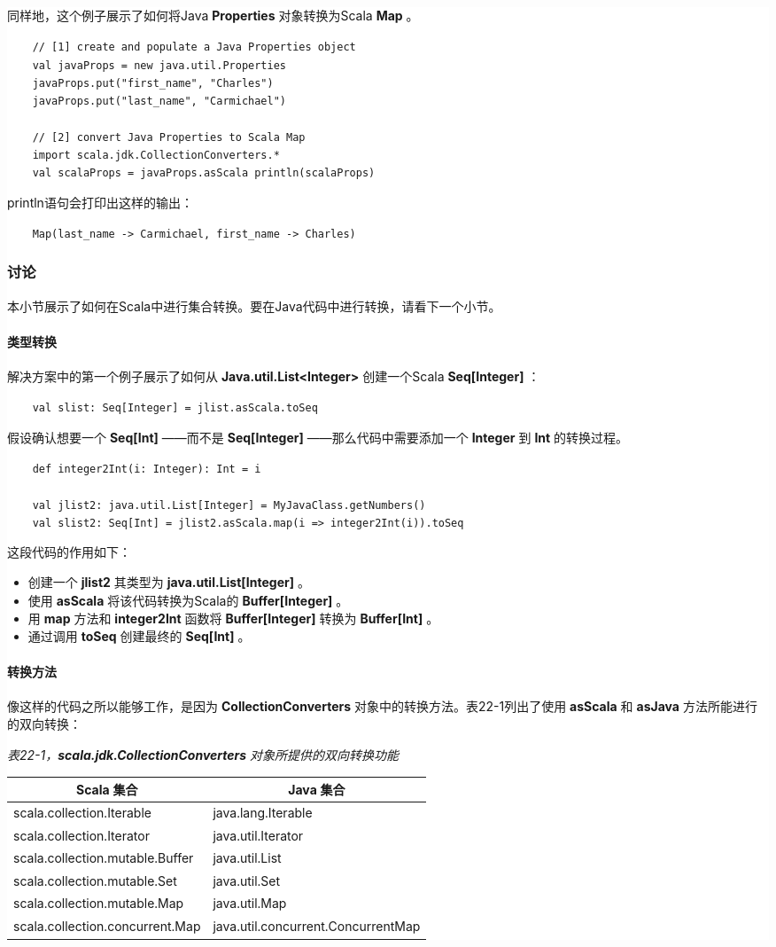 同样地，这个例子展示了如何将Java **Properties** 对象转换为Scala **Map** 。

```
    // [1] create and populate a Java Properties object 
    val javaProps = new java.util.Properties 
    javaProps.put("first_name", "Charles") 
    javaProps.put("last_name", "Carmichael")

    // [2] convert Java Properties to Scala Map 
    import scala.jdk.CollectionConverters.* 
    val scalaProps = javaProps.asScala println(scalaProps)
```

println语句会打印出这样的输出：

```
    Map(last_name -> Carmichael, first_name -> Charles)
```

### 讨论

本小节展示了如何在Scala中进行集合转换。要在Java代码中进行转换，请看下一个小节。

#### 类型转换

解决方案中的第一个例子展示了如何从 **Java.util.List\<Integer\>** 创建一个Scala **Seq[Integer]** ：

```
    val slist: Seq[Integer] = jlist.asScala.toSeq
```

假设确认想要一个 **Seq[Int]** ——而不是 **Seq[Integer]** ——那么代码中需要添加一个 **Integer** 到 **Int** 的转换过程。

```
    def integer2Int(i: Integer): Int = i

    val jlist2: java.util.List[Integer] = MyJavaClass.getNumbers() 
    val slist2: Seq[Int] = jlist2.asScala.map(i => integer2Int(i)).toSeq
```

这段代码的作用如下：

- 创建一个 **jlist2** 其类型为 **java.util.List[Integer]** 。
- 使用 **asScala** 将该代码转换为Scala的 **Buffer[Integer]** 。
- 用 **map** 方法和 **integer2Int** 函数将 **Buffer[Integer]** 转换为 **Buffer[Int]** 。
- 通过调用 **toSeq** 创建最终的 **Seq[Int]** 。

#### 转换方法

像这样的代码之所以能够工作，是因为 **CollectionConverters** 对象中的转换方法。表22-1列出了使用 **asScala** 和 **asJava** 方法所能进行的双向转换：

*表22-1，**scala.jdk.CollectionConverters** 对象所提供的双向转换功能*

| Scala 集合                        | Java 集合                            |
| ------------------------------- | ---------------------------------- |
| scala.collection.Iterable       | java.lang.Iterable                 |
| scala.collection.Iterator       | java.util.Iterator                 |
| scala.collection.mutable.Buffer | java.util.List                     |
| scala.collection.mutable.Set    | java.util.Set                      |
| scala.collection.mutable.Map    | java.util.Map                      |
| scala.collection.concurrent.Map | java.util.concurrent.ConcurrentMap |
